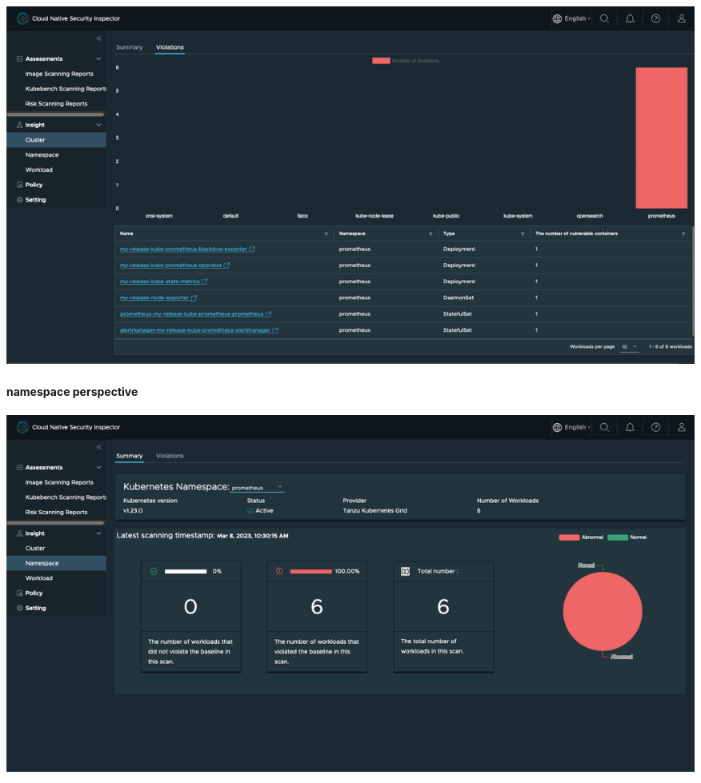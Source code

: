 <img src="pictures/insight-cluster-violations.png">

#### namespace perspective

<img src="pictures/insight-namespace-summary.png">
